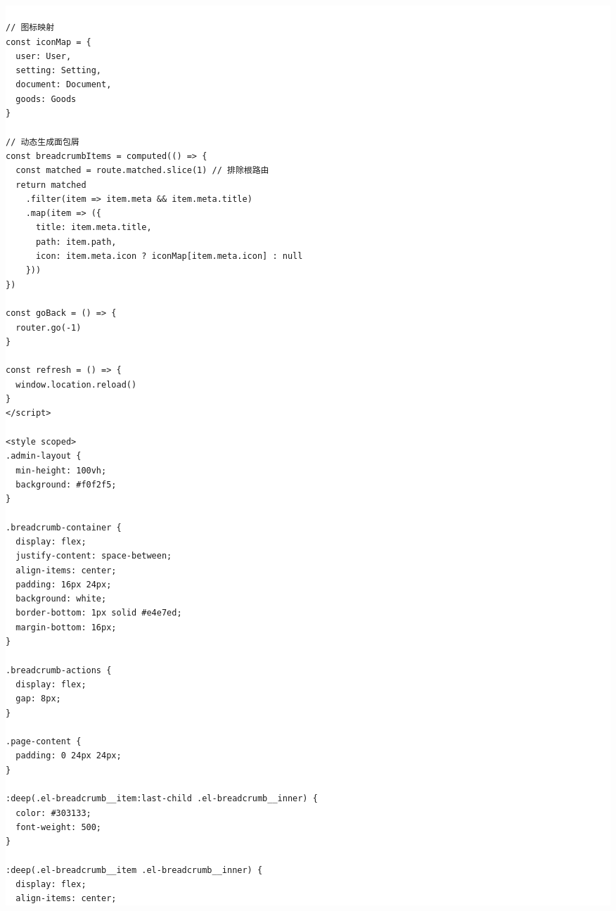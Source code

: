 ```vue

// 图标映射
const iconMap = {
  user: User,
  setting: Setting,
  document: Document,
  goods: Goods
}

// 动态生成面包屑
const breadcrumbItems = computed(() => {
  const matched = route.matched.slice(1) // 排除根路由
  return matched
    .filter(item => item.meta && item.meta.title)
    .map(item => ({
      title: item.meta.title,
      path: item.path,
      icon: item.meta.icon ? iconMap[item.meta.icon] : null
    }))
})

const goBack = () => {
  router.go(-1)
}

const refresh = () => {
  window.location.reload()
}
</script>

<style scoped>
.admin-layout {
  min-height: 100vh;
  background: #f0f2f5;
}

.breadcrumb-container {
  display: flex;
  justify-content: space-between;
  align-items: center;
  padding: 16px 24px;
  background: white;
  border-bottom: 1px solid #e4e7ed;
  margin-bottom: 16px;
}

.breadcrumb-actions {
  display: flex;
  gap: 8px;
}

.page-content {
  padding: 0 24px 24px;
}

:deep(.el-breadcrumb__item:last-child .el-breadcrumb__inner) {
  color: #303133;
  font-weight: 500;
}

:deep(.el-breadcrumb__item .el-breadcrumb__inner) {
  display: flex;
  align-items: center;
```